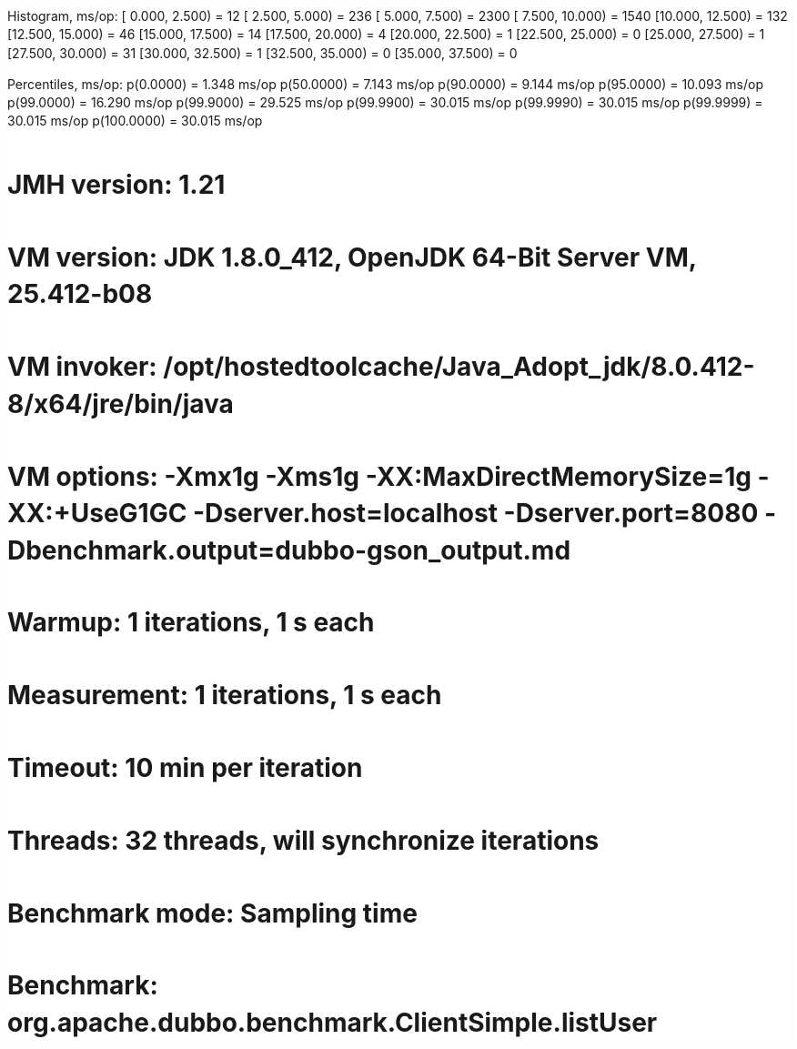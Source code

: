   Histogram, ms/op:
    [ 0.000,  2.500) = 12 
    [ 2.500,  5.000) = 236 
    [ 5.000,  7.500) = 2300 
    [ 7.500, 10.000) = 1540 
    [10.000, 12.500) = 132 
    [12.500, 15.000) = 46 
    [15.000, 17.500) = 14 
    [17.500, 20.000) = 4 
    [20.000, 22.500) = 1 
    [22.500, 25.000) = 0 
    [25.000, 27.500) = 1 
    [27.500, 30.000) = 31 
    [30.000, 32.500) = 1 
    [32.500, 35.000) = 0 
    [35.000, 37.500) = 0 

  Percentiles, ms/op:
      p(0.0000) =      1.348 ms/op
     p(50.0000) =      7.143 ms/op
     p(90.0000) =      9.144 ms/op
     p(95.0000) =     10.093 ms/op
     p(99.0000) =     16.290 ms/op
     p(99.9000) =     29.525 ms/op
     p(99.9900) =     30.015 ms/op
     p(99.9990) =     30.015 ms/op
     p(99.9999) =     30.015 ms/op
    p(100.0000) =     30.015 ms/op


# JMH version: 1.21
# VM version: JDK 1.8.0_412, OpenJDK 64-Bit Server VM, 25.412-b08
# VM invoker: /opt/hostedtoolcache/Java_Adopt_jdk/8.0.412-8/x64/jre/bin/java
# VM options: -Xmx1g -Xms1g -XX:MaxDirectMemorySize=1g -XX:+UseG1GC -Dserver.host=localhost -Dserver.port=8080 -Dbenchmark.output=dubbo-gson_output.md
# Warmup: 1 iterations, 1 s each
# Measurement: 1 iterations, 1 s each
# Timeout: 10 min per iteration
# Threads: 32 threads, will synchronize iterations
# Benchmark mode: Sampling time
# Benchmark: org.apache.dubbo.benchmark.ClientSimple.listUser

